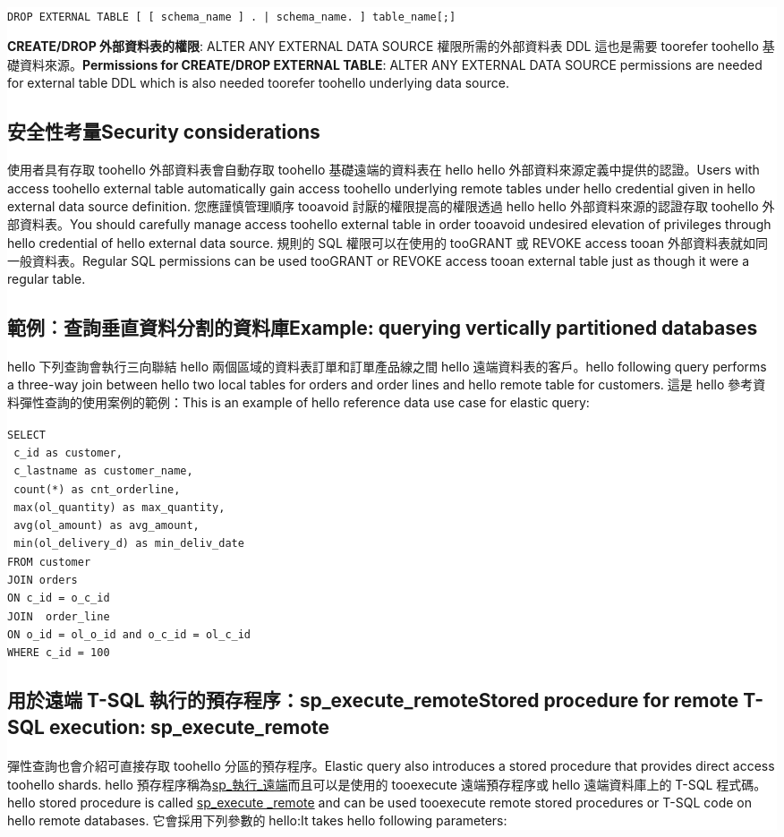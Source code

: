     DROP EXTERNAL TABLE [ [ schema_name ] . | schema_name. ] table_name[;]  

<span data-ttu-id="c11b5-144">**CREATE/DROP 外部資料表的權限**: ALTER ANY EXTERNAL DATA SOURCE 權限所需的外部資料表 DDL 這也是需要 toorefer toohello 基礎資料來源。</span><span class="sxs-lookup"><span data-stu-id="c11b5-144">**Permissions for CREATE/DROP EXTERNAL TABLE**: ALTER ANY EXTERNAL DATA SOURCE permissions are needed for external table DDL which is also needed toorefer toohello underlying data source.</span></span>  

## <a name="security-considerations"></a><span data-ttu-id="c11b5-145">安全性考量</span><span class="sxs-lookup"><span data-stu-id="c11b5-145">Security considerations</span></span>
<span data-ttu-id="c11b5-146">使用者具有存取 toohello 外部資料表會自動存取 toohello 基礎遠端的資料表在 hello hello 外部資料來源定義中提供的認證。</span><span class="sxs-lookup"><span data-stu-id="c11b5-146">Users with access toohello external table automatically gain access toohello underlying remote tables under hello credential given in hello external data source definition.</span></span> <span data-ttu-id="c11b5-147">您應謹慎管理順序 tooavoid 討厭的權限提高的權限透過 hello hello 外部資料來源的認證存取 toohello 外部資料表。</span><span class="sxs-lookup"><span data-stu-id="c11b5-147">You should carefully manage access toohello external table in order tooavoid undesired elevation of privileges through hello credential of hello external data source.</span></span> <span data-ttu-id="c11b5-148">規則的 SQL 權限可以在使用的 tooGRANT 或 REVOKE access tooan 外部資料表就如同一般資料表。</span><span class="sxs-lookup"><span data-stu-id="c11b5-148">Regular SQL permissions can be used tooGRANT or REVOKE access tooan external table just as though it were a regular table.</span></span>  

## <a name="example-querying-vertically-partitioned-databases"></a><span data-ttu-id="c11b5-149">範例︰查詢垂直資料分割的資料庫</span><span class="sxs-lookup"><span data-stu-id="c11b5-149">Example: querying vertically partitioned databases</span></span>
<span data-ttu-id="c11b5-150">hello 下列查詢會執行三向聯結 hello 兩個區域的資料表訂單和訂單產品線之間 hello 遠端資料表的客戶。</span><span class="sxs-lookup"><span data-stu-id="c11b5-150">hello following query performs a three-way join between hello two local tables for orders and order lines and hello remote table for customers.</span></span> <span data-ttu-id="c11b5-151">這是 hello 參考資料彈性查詢的使用案例的範例：</span><span class="sxs-lookup"><span data-stu-id="c11b5-151">This is an example of hello reference data use case for elastic query:</span></span> 

    SELECT      
     c_id as customer,
     c_lastname as customer_name,
     count(*) as cnt_orderline, 
     max(ol_quantity) as max_quantity,
     avg(ol_amount) as avg_amount,
     min(ol_delivery_d) as min_deliv_date
    FROM customer 
    JOIN orders 
    ON c_id = o_c_id
    JOIN  order_line 
    ON o_id = ol_o_id and o_c_id = ol_c_id
    WHERE c_id = 100


## <a name="stored-procedure-for-remote-t-sql-execution-spexecuteremote"></a><span data-ttu-id="c11b5-152">用於遠端 T-SQL 執行的預存程序：sp\_execute_remote</span><span class="sxs-lookup"><span data-stu-id="c11b5-152">Stored procedure for remote T-SQL execution: sp\_execute_remote</span></span>
<span data-ttu-id="c11b5-153">彈性查詢也會介紹可直接存取 toohello 分區的預存程序。</span><span class="sxs-lookup"><span data-stu-id="c11b5-153">Elastic query also introduces a stored procedure that provides direct access toohello shards.</span></span> <span data-ttu-id="c11b5-154">hello 預存程序稱為[sp\_執行\_遠端](https://msdn.microsoft.com/library/mt703714)而且可以是使用的 tooexecute 遠端預存程序或 hello 遠端資料庫上的 T-SQL 程式碼。</span><span class="sxs-lookup"><span data-stu-id="c11b5-154">hello stored procedure is called [sp\_execute \_remote](https://msdn.microsoft.com/library/mt703714) and can be used tooexecute remote stored procedures or T-SQL code on hello remote databases.</span></span> <span data-ttu-id="c11b5-155">它會採用下列參數的 hello:</span><span class="sxs-lookup"><span data-stu-id="c11b5-155">It takes hello following parameters:</span></span> 


[1]: ./media/sql-database-elastic-query-vertical-partitioning/verticalpartitioning.png